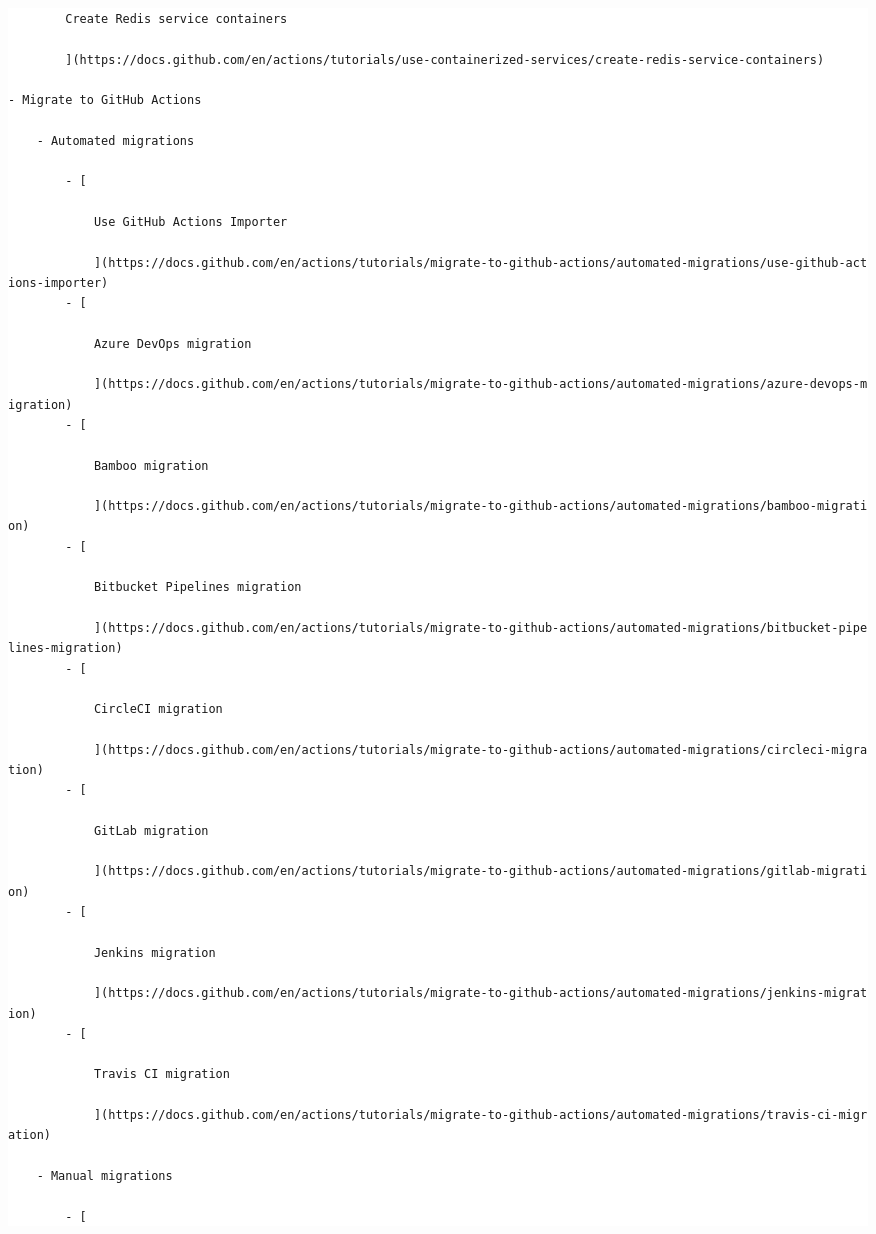             Create Redis service containers
            
            ](https://docs.github.com/en/actions/tutorials/use-containerized-services/create-redis-service-containers)
        
    - Migrate to GitHub Actions
        
        - Automated migrations
            
            - [
                
                Use GitHub Actions Importer
                
                ](https://docs.github.com/en/actions/tutorials/migrate-to-github-actions/automated-migrations/use-github-actions-importer)
            - [
                
                Azure DevOps migration
                
                ](https://docs.github.com/en/actions/tutorials/migrate-to-github-actions/automated-migrations/azure-devops-migration)
            - [
                
                Bamboo migration
                
                ](https://docs.github.com/en/actions/tutorials/migrate-to-github-actions/automated-migrations/bamboo-migration)
            - [
                
                Bitbucket Pipelines migration
                
                ](https://docs.github.com/en/actions/tutorials/migrate-to-github-actions/automated-migrations/bitbucket-pipelines-migration)
            - [
                
                CircleCI migration
                
                ](https://docs.github.com/en/actions/tutorials/migrate-to-github-actions/automated-migrations/circleci-migration)
            - [
                
                GitLab migration
                
                ](https://docs.github.com/en/actions/tutorials/migrate-to-github-actions/automated-migrations/gitlab-migration)
            - [
                
                Jenkins migration
                
                ](https://docs.github.com/en/actions/tutorials/migrate-to-github-actions/automated-migrations/jenkins-migration)
            - [
                
                Travis CI migration
                
                ](https://docs.github.com/en/actions/tutorials/migrate-to-github-actions/automated-migrations/travis-ci-migration)
            
        - Manual migrations
            
            - [
                